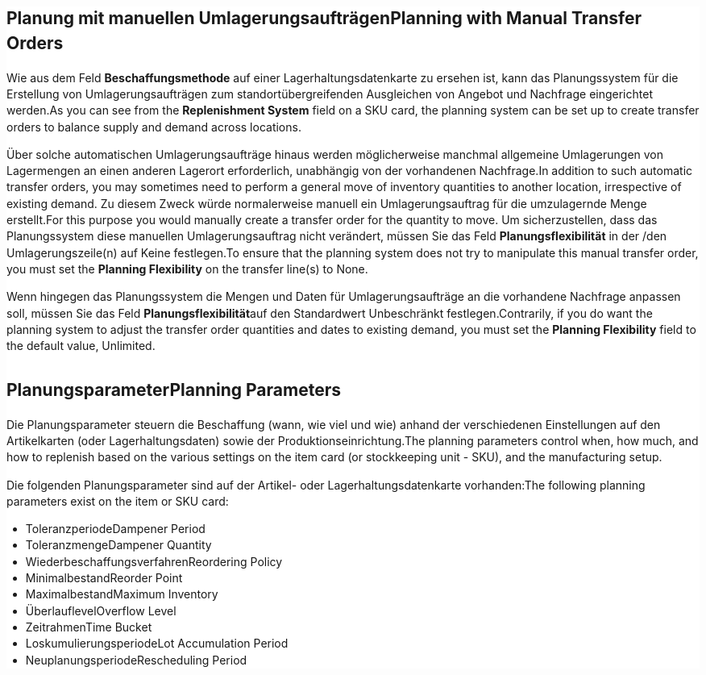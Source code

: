 ## <a name="planning-with-manual-transfer-orders"></a><span data-ttu-id="f3a14-123">Planung mit manuellen Umlagerungsaufträgen</span><span class="sxs-lookup"><span data-stu-id="f3a14-123">Planning with Manual Transfer Orders</span></span>
<span data-ttu-id="f3a14-124">Wie aus dem Feld **Beschaffungsmethode** auf einer Lagerhaltungsdatenkarte zu ersehen ist, kann das Planungssystem für die Erstellung von Umlagerungsaufträgen zum standortübergreifenden Ausgleichen von Angebot und Nachfrage eingerichtet werden.</span><span class="sxs-lookup"><span data-stu-id="f3a14-124">As you can see from the **Replenishment System** field on a SKU card, the planning system can be set up to create transfer orders to balance supply and demand across locations.</span></span>  

<span data-ttu-id="f3a14-125">Über solche automatischen Umlagerungsaufträge hinaus werden möglicherweise manchmal allgemeine Umlagerungen von Lagermengen an einen anderen Lagerort erforderlich, unabhängig von der vorhandenen Nachfrage.</span><span class="sxs-lookup"><span data-stu-id="f3a14-125">In addition to such automatic transfer orders, you may sometimes need to perform a general move of inventory quantities to another location, irrespective of existing demand.</span></span> <span data-ttu-id="f3a14-126">Zu diesem Zweck würde normalerweise manuell ein Umlagerungsauftrag für die umzulagernde Menge erstellt.</span><span class="sxs-lookup"><span data-stu-id="f3a14-126">For this purpose you would manually create a transfer order for the quantity to move.</span></span> <span data-ttu-id="f3a14-127">Um sicherzustellen, dass das Planungssystem diese manuellen Umlagerungsauftrag nicht verändert, müssen Sie das Feld **Planungsflexibilität** in der /den Umlagerungszeile(n) auf Keine festlegen.</span><span class="sxs-lookup"><span data-stu-id="f3a14-127">To ensure that the planning system does not try to manipulate this manual transfer order, you must set the **Planning Flexibility** on the transfer line(s) to None.</span></span>  

<span data-ttu-id="f3a14-128">Wenn hingegen das Planungssystem die Mengen und Daten für Umlagerungsaufträge an die vorhandene Nachfrage anpassen soll, müssen Sie das Feld **Planungsflexibilität**auf den Standardwert Unbeschränkt festlegen.</span><span class="sxs-lookup"><span data-stu-id="f3a14-128">Contrarily, if you do want the planning system to adjust the transfer order quantities and dates to existing demand, you must set the **Planning Flexibility** field to the default value, Unlimited.</span></span>

## <a name="planning-parameters"></a><span data-ttu-id="f3a14-129">Planungsparameter</span><span class="sxs-lookup"><span data-stu-id="f3a14-129">Planning Parameters</span></span>  
<span data-ttu-id="f3a14-130">Die Planungsparameter steuern die Beschaffung (wann, wie viel und wie) anhand der verschiedenen Einstellungen auf den Artikelkarten (oder Lagerhaltungsdaten) sowie der Produktionseinrichtung.</span><span class="sxs-lookup"><span data-stu-id="f3a14-130">The planning parameters control when, how much, and how to replenish based on the various settings on the item card (or stockkeeping unit - SKU), and the manufacturing setup.</span></span>  

<span data-ttu-id="f3a14-131">Die folgenden Planungsparameter sind auf der Artikel- oder Lagerhaltungsdatenkarte vorhanden:</span><span class="sxs-lookup"><span data-stu-id="f3a14-131">The following planning parameters exist on the item or SKU card:</span></span>  

-   <span data-ttu-id="f3a14-132">Toleranzperiode</span><span class="sxs-lookup"><span data-stu-id="f3a14-132">Dampener Period</span></span>  
-   <span data-ttu-id="f3a14-133">Toleranzmenge</span><span class="sxs-lookup"><span data-stu-id="f3a14-133">Dampener Quantity</span></span>  
-   <span data-ttu-id="f3a14-134">Wiederbeschaffungsverfahren</span><span class="sxs-lookup"><span data-stu-id="f3a14-134">Reordering Policy</span></span>  
-   <span data-ttu-id="f3a14-135">Minimalbestand</span><span class="sxs-lookup"><span data-stu-id="f3a14-135">Reorder Point</span></span>
-   <span data-ttu-id="f3a14-136">Maximalbestand</span><span class="sxs-lookup"><span data-stu-id="f3a14-136">Maximum Inventory</span></span>  
-   <span data-ttu-id="f3a14-137">Überlauflevel</span><span class="sxs-lookup"><span data-stu-id="f3a14-137">Overflow Level</span></span>  
-   <span data-ttu-id="f3a14-138">Zeitrahmen</span><span class="sxs-lookup"><span data-stu-id="f3a14-138">Time Bucket</span></span>  
-   <span data-ttu-id="f3a14-139">Loskumulierungsperiode</span><span class="sxs-lookup"><span data-stu-id="f3a14-139">Lot Accumulation Period</span></span>  
-   <span data-ttu-id="f3a14-140">Neuplanungsperiode</span><span class="sxs-lookup"><span data-stu-id="f3a14-140">Rescheduling Period</span></span>  